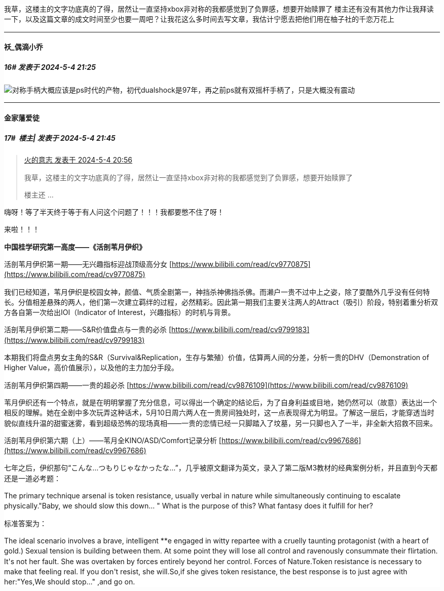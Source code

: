 我草，这楼主的文字功底真的了得，居然让一直坚持xbox非对称的我都感觉到了负罪感，想要开始赎罪了
楼主还有没有其他力作让我拜读一下，以及这篇文章的成文时间至少也要一周吧？让我花这么多时间去写文章，我估计宁愿去把他们用在柚子社的千恋万花上

*****

####  袄_偶滴小乔  
##### 16#       发表于 2024-5-4 21:25

<img src="https://static.saraba1st.com/image/smiley/face2017/009.gif" referrerpolicy="no-referrer">对称手柄大概应该是ps时代的产物，初代dualshock是97年，再之前ps就有双摇杆手柄了，只是大概没有震动

*****

####  金家藩爱徒  
##### 17#         楼主| 发表于 2024-5-4 21:45

<blockquote><a href="httphttps://bbs.saraba1st.com/2b/forum.php?mod=redirect&amp;goto=findpost&amp;pid=64810476&amp;ptid=2182477" target="_blank">火的意志 发表于 2024-5-4 20:56</a>

我草，这楼主的文字功底真的了得，居然让一直坚持xbox非对称的我都感觉到了负罪感，想要开始赎罪了

楼主还 ...</blockquote>
嗨呀！等了半天终于等于有人问这个问题了！！！我都要憋不住了呀！

来啦！！！

<strong>中国桂学研究第一高度——《活剖苇月伊织》</strong>

活剖苇月伊织第一期——无兴趣指标迎战顶级高分女
[https://www.bilibili.com/read/cv9770875](https://www.bilibili.com/read/cv9770875)

我们已经知道，苇月伊织是校园女神，颜值、气质全剧第一，神挡杀神佛挡杀佛。而濑户一贵不过中上之姿，除了耍酷外几乎没有任何特长。分值相差悬殊的两人，他们第一次建立羁绊的过程，必然精彩。因此第一期我们主要关注两人的Attract（吸引）阶段，特别着重分析双方各自第一次给出IOI（Indicator of Interest，兴趣指标）的时机与背景。

活剖苇月伊织第二期——S&amp;R价值盘点与一贵的必杀
[https://www.bilibili.com/read/cv9799183](https://www.bilibili.com/read/cv9799183)

本期我们将盘点男女主角的S&amp;R（Survival&amp;Replication，生存与繁殖）价值，估算两人间的分差，分析一贵的DHV（Demonstration of Higher Value，高价值展示），以及他的主力加分手段。

活剖苇月伊织第四期——一贵的超必杀
[https://www.bilibili.com/read/cv9876109](https://www.bilibili.com/read/cv9876109)

苇月伊织还有一个特点，就是在明明掌握了充分信息，可以得出一个确定的结论后，为了自身利益或目地，她仍然可以（故意）表达出一个相反的理解。她在全剧中多次玩弄这种话术，5月10日周六两人在一贵房间独处时，这一点表现得尤为明显。了解这一层后，才能穿透当时貌似直线升温的甜蜜迷雾，看到超级恐怖的现场真相——一贵的恋情已经一只脚踏入了坟墓，另一只脚也入了一半，非全新大招救不回来。

活剖苇月伊织第六期（上）——苇月全KINO/ASD/Comfort记录分析
[https://www.bilibili.com/read/cv9967686](https://www.bilibili.com/read/cv9967686)

七年之后，伊织那句“こんな…つもりじゃなかったな…”，几乎被原文翻译为英文，录入了第二版M3教材的经典案例分析，并且直到今天都还是一道必考题：

The primary technique arsenal is token resistance, usually verbal in nature while simultaneously continuing to escalate physically."Baby, we should slow this down... " What is the purpose of this? What fantasy does it fulfill for her?

标准答案为：

The ideal scenario involves a brave, intelligent **e engaged in witty repartee with a cruelly taunting protagonist (with a heart of gold.) Sexual tension is building between them. At some point they will lose all control and ravenously consummate their flirtation. It's not her fault. She was overtaken by forces entirely beyond her control. Forces of Nature.Token resistance is necessary to make that feeling real. If you don't resist, she will.So,if she gives token resistance, the best response is to just agree with her:"Yes,We should stop..." ,and go on. 
